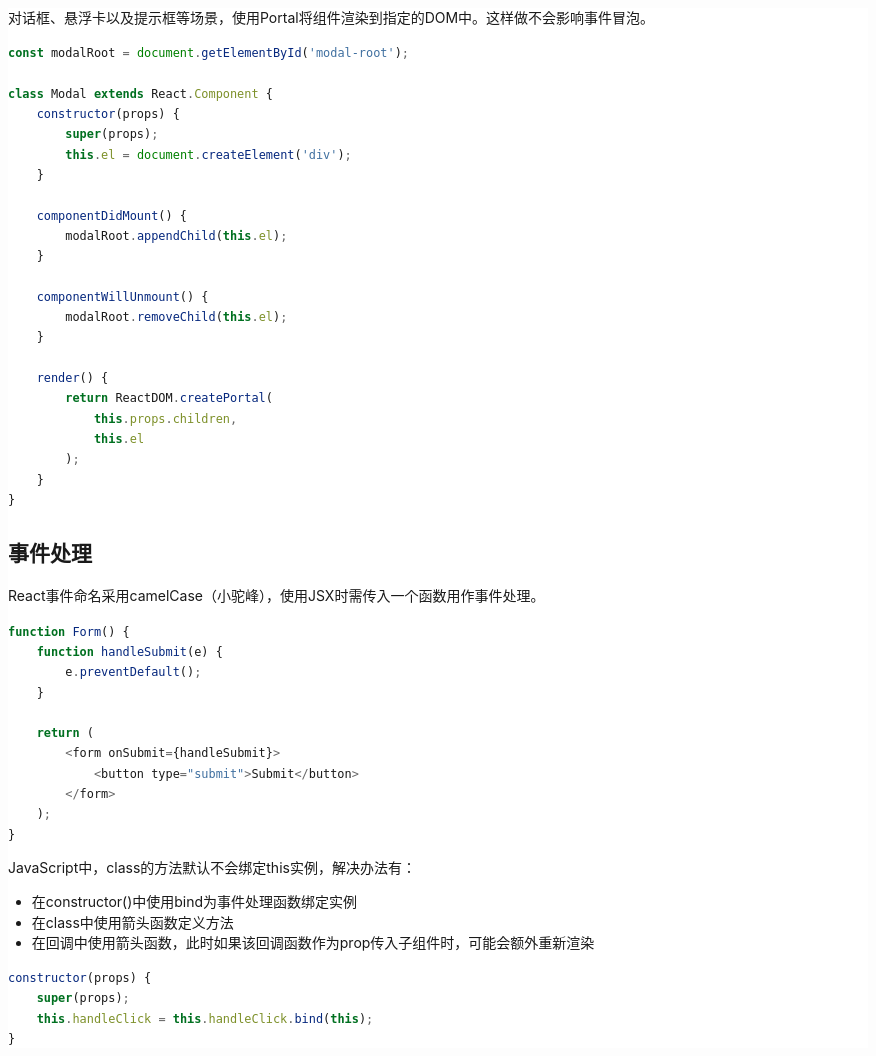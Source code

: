 对话框、悬浮卡以及提示框等场景，使用Portal将组件渲染到指定的DOM中。这样做不会影响事件冒泡。

``` JavaScript
const modalRoot = document.getElementById('modal-root');

class Modal extends React.Component {
    constructor(props) {
        super(props);
        this.el = document.createElement('div');
    }

    componentDidMount() {
        modalRoot.appendChild(this.el);
    }

    componentWillUnmount() {
        modalRoot.removeChild(this.el);
    }

    render() {
        return ReactDOM.createPortal(
            this.props.children,
            this.el
        );
    }
}
```

## 事件处理

React事件命名采用camelCase（小驼峰），使用JSX时需传入一个函数用作事件处理。

``` JavaScript
function Form() {
    function handleSubmit(e) {
        e.preventDefault();
    }

    return (
        <form onSubmit={handleSubmit}>
            <button type="submit">Submit</button>
        </form>
    );
}
```

JavaScript中，class的方法默认不会绑定this实例，解决办法有：

- 在constructor()中使用bind为事件处理函数绑定实例
- 在class中使用箭头函数定义方法
- 在回调中使用箭头函数，此时如果该回调函数作为prop传入子组件时，可能会额外重新渲染

``` JavaScript
constructor(props) {
    super(props);
    this.handleClick = this.handleClick.bind(this);
}
```
